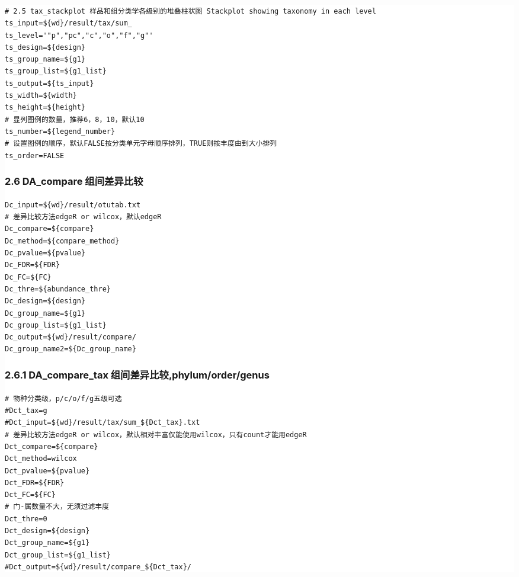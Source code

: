 	# 2.5 tax_stackplot 样品和组分类学各级别的堆叠柱状图 Stackplot showing taxonomy in each level
	ts_input=${wd}/result/tax/sum_
	ts_level='"p","pc","c","o","f","g"'
	ts_design=${design}
	ts_group_name=${g1}
	ts_group_list=${g1_list}
	ts_output=${ts_input}
	ts_width=${width}
	ts_height=${height}
	# 显列图例的数量，推荐6，8，10，默认10
	ts_number=${legend_number}
	# 设置图例的顺序，默认FALSE按分类单元字母顺序排列，TRUE则按丰度由到大小排列
	ts_order=FALSE

### 2.6 DA_compare 组间差异比较
	Dc_input=${wd}/result/otutab.txt
	# 差异比较方法edgeR or wilcox，默认edgeR
	Dc_compare=${compare}
	Dc_method=${compare_method}
	Dc_pvalue=${pvalue}
	Dc_FDR=${FDR}
	Dc_FC=${FC}
	Dc_thre=${abundance_thre}
	Dc_design=${design}
	Dc_group_name=${g1}
	Dc_group_list=${g1_list}
	Dc_output=${wd}/result/compare/
	Dc_group_name2=${Dc_group_name}

### 2.6.1 DA_compare_tax 组间差异比较,phylum/order/genus
	# 物种分类级，p/c/o/f/g五级可选
	#Dct_tax=g
	#Dct_input=${wd}/result/tax/sum_${Dct_tax}.txt
	# 差异比较方法edgeR or wilcox，默认相对丰富仅能使用wilcox，只有count才能用edgeR
	Dct_compare=${compare}
	Dct_method=wilcox
	Dct_pvalue=${pvalue}
	Dct_FDR=${FDR}
	Dct_FC=${FC}
	# 门-属数量不大，无须过滤丰度
	Dct_thre=0
	Dct_design=${design}
	Dct_group_name=${g1}
	Dct_group_list=${g1_list}
	#Dct_output=${wd}/result/compare_${Dct_tax}/
